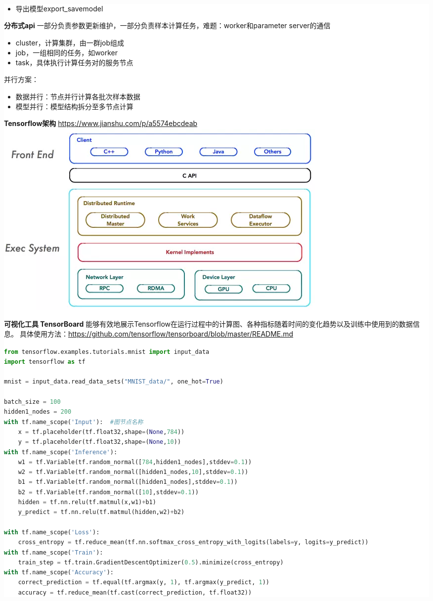 - 导出模型export_savemodel

**分布式api**
一部分负责参数更新维护，一部分负责样本计算任务，难题：worker和parameter server的通信
- cluster，计算集群，由一群job组成
- job，一组相同的任务，如worker
- task，具体执行计算任务对的服务节点

并行方案：
- 数据并行：节点并行计算各批次样本数据
- 模型并行：模型结构拆分至多节点计算

**Tensorflow架构**
https://www.jianshu.com/p/a5574ebcdeab
![enter description here](./images/1540540755072.png)

**可视化工具 TensorBoard**
能够有效地展示Tensorflow在运行过程中的计算图、各种指标随着时间的变化趋势以及训练中使用到的数据信息。
具体使用方法：https://github.com/tensorflow/tensorboard/blob/master/README.md

``` python
from tensorflow.examples.tutorials.mnist import input_data
import tensorflow as tf

mnist = input_data.read_data_sets("MNIST_data/", one_hot=True)

batch_size = 100
hidden1_nodes = 200
with tf.name_scope('Input'):  #图节点名称
    x = tf.placeholder(tf.float32,shape=(None,784))
    y = tf.placeholder(tf.float32,shape=(None,10))
with tf.name_scope('Inference'):
    w1 = tf.Variable(tf.random_normal([784,hidden1_nodes],stddev=0.1))
    w2 = tf.Variable(tf.random_normal([hidden1_nodes,10],stddev=0.1))
    b1 = tf.Variable(tf.random_normal([hidden1_nodes],stddev=0.1))
    b2 = tf.Variable(tf.random_normal([10],stddev=0.1))
    hidden = tf.nn.relu(tf.matmul(x,w1)+b1)
    y_predict = tf.nn.relu(tf.matmul(hidden,w2)+b2)

with tf.name_scope('Loss'):
    cross_entropy = tf.reduce_mean(tf.nn.softmax_cross_entropy_with_logits(labels=y, logits=y_predict))
with tf.name_scope('Train'):
    train_step = tf.train.GradientDescentOptimizer(0.5).minimize(cross_entropy)
with tf.name_scope('Accuracy'):
    correct_prediction = tf.equal(tf.argmax(y, 1), tf.argmax(y_predict, 1))
    accuracy = tf.reduce_mean(tf.cast(correct_prediction, tf.float32))
```